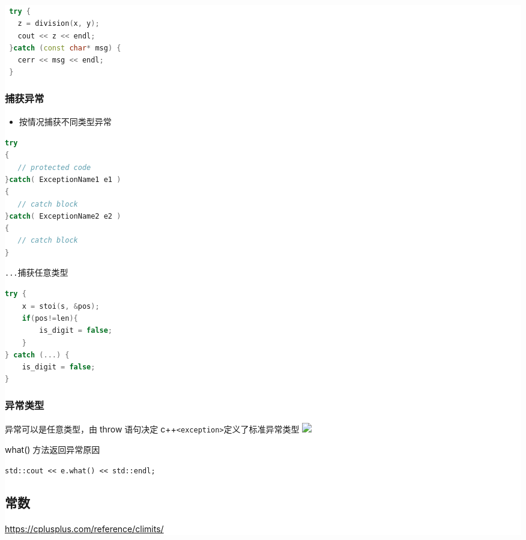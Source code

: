 ```c++
 try {
   z = division(x, y);
   cout << z << endl;
 }catch (const char* msg) {
   cerr << msg << endl;
 }
```

### 捕获异常

- 按情况捕获不同类型异常

```c++
try
{
   // protected code
}catch( ExceptionName1 e1 )
{
   // catch block
}catch( ExceptionName2 e2 )
{
   // catch block
}
```

`...`捕获任意类型

```c++
try {
    x = stoi(s, &pos);
    if(pos!=len){
        is_digit = false;
    }
} catch (...) {
    is_digit = false;
}
```

### 异常类型

异常可以是任意类型，由 throw 语句决定
c++`<exception>`定义了标准异常类型
![](https://raw.githubusercontent.com/TheRainstorm/.image-bed/main/20230623235824.png)

what() 方法返回异常原因

```
std::cout << e.what() << std::endl;
```

## 常数

<https://cplusplus.com/reference/climits/>

